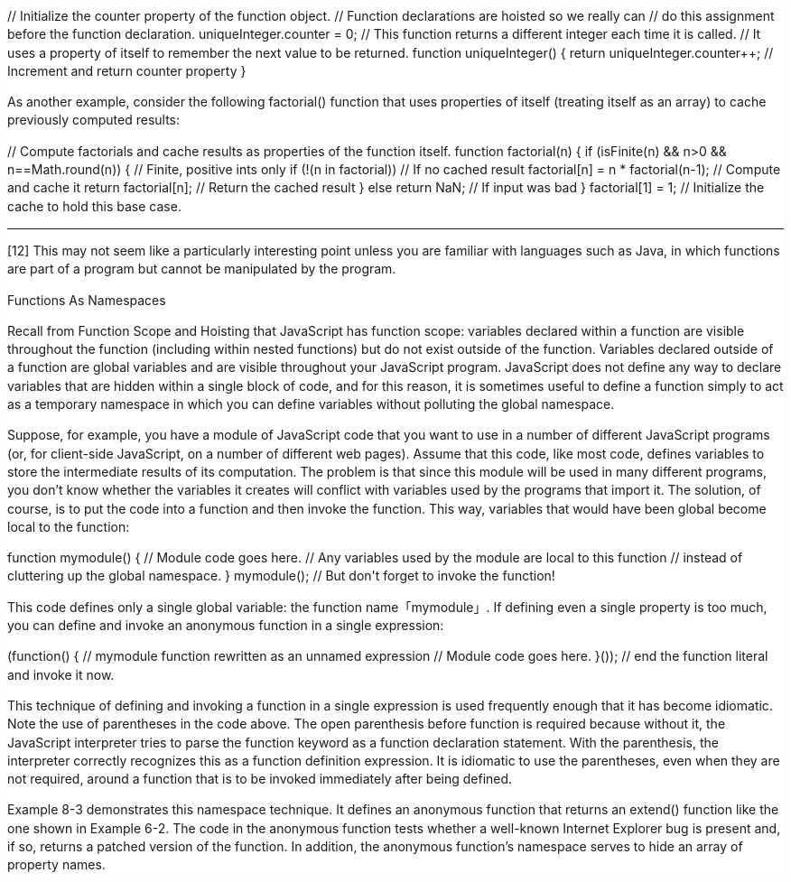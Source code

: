 // Initialize the counter property of the function object. // Function declarations are hoisted so we really can // do this assignment before the function declaration. uniqueInteger.counter = 0; // This function returns a different integer each time it is called. // It uses a property of itself to remember the next value to be returned. function uniqueInteger() { return uniqueInteger.counter++; // Increment and return counter property }

As another example, consider the following factorial() function that uses properties of itself (treating itself as an array) to cache previously computed results:

// Compute factorials and cache results as properties of the function itself. function factorial(n) { if (isFinite(n) && n>0 && n==Math.round(n)) { // Finite, positive ints only if (!(n in factorial)) // If no cached result factorial[n] = n * factorial(n-1); // Compute and cache it return factorial[n]; // Return the cached result } else return NaN; // If input was bad } factorial[1] = 1; // Initialize the cache to hold this base case.

* * *

[12] This may not seem like a particularly interesting point unless you are familiar with languages such as Java, in which functions are part of a program but cannot be manipulated by the program.

Functions As Namespaces

Recall from Function Scope and Hoisting that JavaScript has function scope: variables declared within a function are visible throughout the function (including within nested functions) but do not exist outside of the function. Variables declared outside of a function are global variables and are visible throughout your JavaScript program. JavaScript does not define any way to declare variables that are hidden within a single block of code, and for this reason, it is sometimes useful to define a function simply to act as a temporary namespace in which you can define variables without polluting the global namespace.

Suppose, for example, you have a module of JavaScript code that you want to use in a number of different JavaScript programs (or, for client-side JavaScript, on a number of different web pages). Assume that this code, like most code, defines variables to store the intermediate results of its computation. The problem is that since this module will be used in many different programs, you don’t know whether the variables it creates will conflict with variables used by the programs that import it. The solution, of course, is to put the code into a function and then invoke the function. This way, variables that would have been global become local to the function:

function mymodule() { // Module code goes here. // Any variables used by the module are local to this function // instead of cluttering up the global namespace. } mymodule(); // But don't forget to invoke the function!

This code defines only a single global variable: the function name「mymodule」. If defining even a single property is too much, you can define and invoke an anonymous function in a single expression:

(function() { // mymodule function rewritten as an unnamed expression // Module code goes here. }()); // end the function literal and invoke it now.

This technique of defining and invoking a function in a single expression is used frequently enough that it has become idiomatic. Note the use of parentheses in the code above. The open parenthesis before function is required because without it, the JavaScript interpreter tries to parse the function keyword as a function declaration statement. With the parenthesis, the interpreter correctly recognizes this as a function definition expression. It is idiomatic to use the parentheses, even when they are not required, around a function that is to be invoked immediately after being defined.

Example 8-3 demonstrates this namespace technique. It defines an anonymous function that returns an extend() function like the one shown in Example 6-2. The code in the anonymous function tests whether a well-known Internet Explorer bug is present and, if so, returns a patched version of the function. In addition, the anonymous function’s namespace serves to hide an array of property names.
